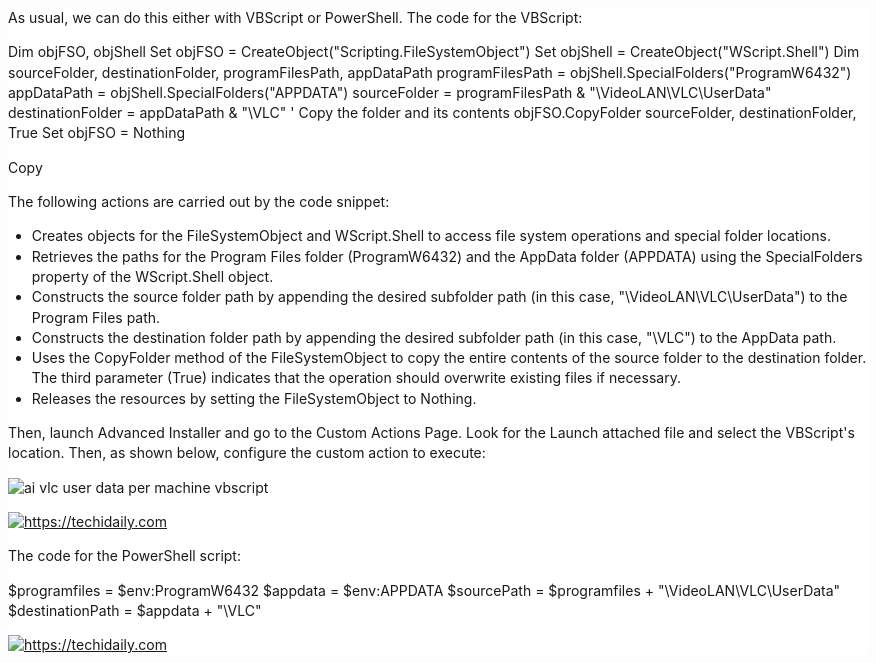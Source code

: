 As usual, we can do this either with VBScript or PowerShell. The code for the VBScript:

Dim objFSO, objShell
Set objFSO = CreateObject("Scripting.FileSystemObject")
Set objShell = CreateObject("WScript.Shell")
Dim sourceFolder, destinationFolder, programFilesPath, appDataPath
programFilesPath = objShell.SpecialFolders("ProgramW6432")
appDataPath = objShell.SpecialFolders("APPDATA")
sourceFolder = programFilesPath & "\VideoLAN\VLC\UserData"
destinationFolder = appDataPath & "\VLC"
    ' Copy the folder and its contents
    objFSO.CopyFolder sourceFolder, destinationFolder, True
Set objFSO = Nothing

Copy

The following actions are carried out by the code snippet:

* Creates objects for the FileSystemObject and WScript.Shell to access file system operations and special folder locations.
* Retrieves the paths for the Program Files folder (ProgramW6432) and the AppData folder (APPDATA) using the SpecialFolders property of the WScript.Shell object.
* Constructs the source folder path by appending the desired subfolder path (in this case, "\\VideoLAN\\VLC\\UserData") to the Program Files path.
* Constructs the destination folder path by appending the desired subfolder path (in this case, "\\VLC") to the AppData path.
* Uses the CopyFolder method of the FileSystemObject to copy the entire contents of the source folder to the destination folder. The third parameter (True) indicates that the operation should overwrite existing files if necessary.
* Releases the resources by setting the FileSystemObject to Nothing.

Then, launch Advanced Installer and go to the Custom Actions Page. Look for the Launch attached file and select the VBScript's location. Then, as shown below, configure the custom action to execute:

![ai vlc user data per machine vbscript](https://cdn.advancedinstaller.com/img/best-practices-for-user-data/ai-vlc-user-data-per-machine-vbscript.png "ai vlc user data per machine vbscript")  


<a href="https://aidotcom.pxf.io/c/5597632/2134502/19576" target="_top" id="2134502">
  <img src="//a.impactradius-go.com/display-ad/19576-2134502" border="0" alt="https://techidaily.com" width="672" height="90"/>
</a>
<img height="0" width="0" src="https://aidotcom.pxf.io/i/5597632/2134502/19576" style="position:absolute;visibility:hidden;" border="0" />


The code for the PowerShell script:

$programfiles = $env:ProgramW6432
$appdata = $env:APPDATA
$sourcePath = $programfiles + "\VideoLAN\VLC\UserData"
$destinationPath = $appdata + "\VLC"


<a href="https://aligracehair.sjv.io/c/5597632/2012429/19272" target="_top" id="2012429">
  <img src="//a.impactradius-go.com/display-ad/19272-2012429" border="0" alt="https://techidaily.com" width="300" height="90"/>
</a>
<img height="0" width="0" src="https://aligracehair.sjv.io/i/5597632/2012429/19272" style="position:absolute;visibility:hidden;" border="0" />
